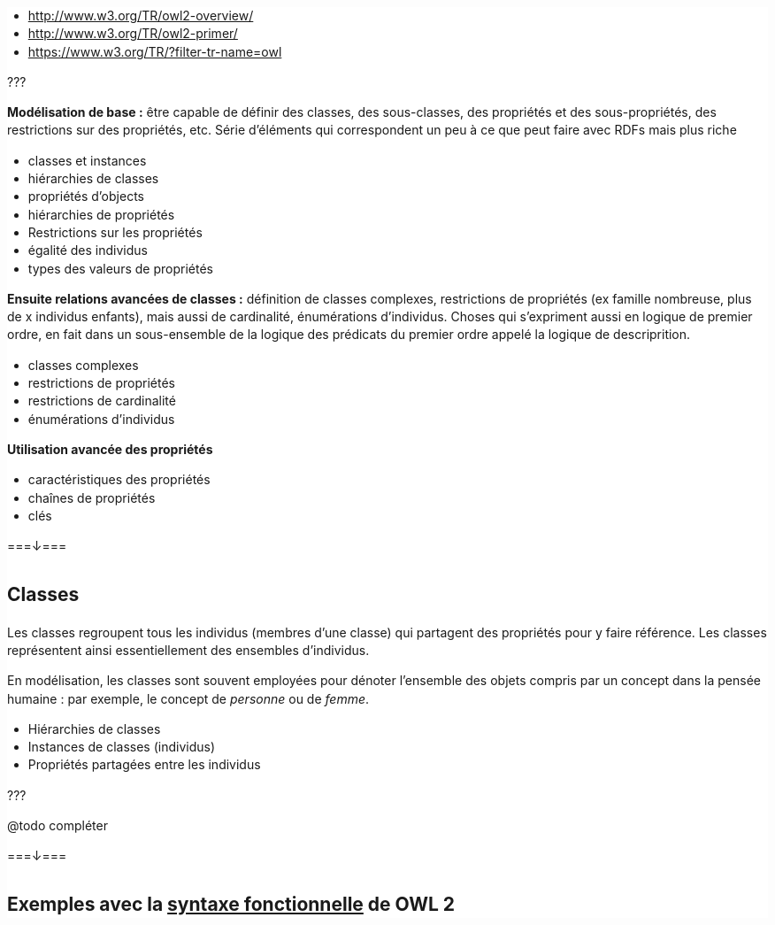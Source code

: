 - http://www.w3.org/TR/owl2-overview/
- http://www.w3.org/TR/owl2-primer/
- https://www.w3.org/TR/?filter-tr-name=owl

???

**Modélisation de base :** être capable de définir des classes, des sous-classes, des propriétés et des sous-propriétés, des restrictions sur des propriétés, etc. Série d’éléments qui correspondent un peu à ce que peut faire avec RDFs mais plus riche

- classes et instances
- hiérarchies de classes
- propriétés d’objects
- hiérarchies de propriétés
- Restrictions sur les propriétés
- égalité des individus
- types des valeurs de propriétés

**Ensuite relations avancées de classes :** définition de classes complexes, restrictions de propriétés (ex famille nombreuse, plus de x individus enfants), mais aussi de cardinalité, énumérations d’individus. Choses qui s’expriment aussi en logique de premier ordre, en fait dans un sous-ensemble de la logique des prédicats du premier ordre appelé la logique de descriprition.

- classes complexes
- restrictions de propriétés
- restrictions de cardinalité
- énumérations d’individus

**Utilisation avancée des propriétés**

- caractéristiques des propriétés
- chaînes de propriétés
- clés

===↓===

## Classes

Les classes regroupent tous les individus (membres d’une classe) qui partagent des propriétés pour y faire référence. Les classes représentent ainsi essentiellement des ensembles d’individus. 

En modélisation, les classes sont souvent employées pour dénoter l’ensemble des objets compris par un concept dans la pensée humaine : par exemple, le concept de *personne* ou de *femme*.

- Hiérarchies de classes
- Instances de classes (individus)
- Propriétés partagées entre les individus

???

@todo compléter

===↓===

## Exemples avec la [syntaxe fonctionnelle](https://www.w3.org/TR/owl2-syntax/#Functional-Style_Syntax) de OWL 2
